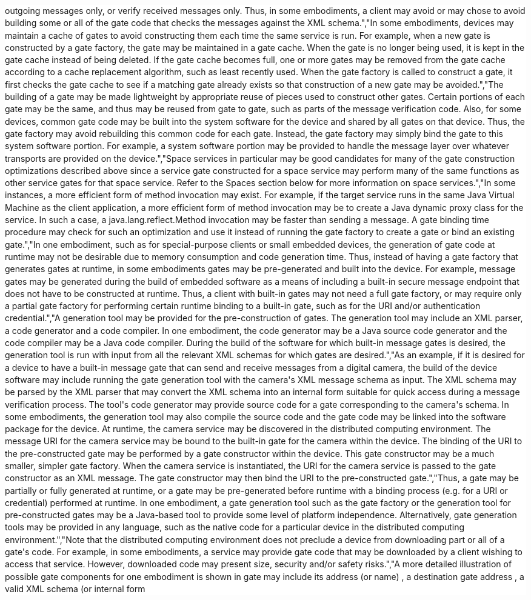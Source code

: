 outgoing messages only, or verify received messages only. Thus, in some embodiments, a client may avoid or may chose to avoid building some or all of the gate code that checks the messages against the XML schema.","In some embodiments, devices may maintain a cache of gates to avoid constructing them each time the same service is run. For example, when a new gate is constructed by a gate factory, the gate may be maintained in a gate cache. When the gate is no longer being used, it is kept in the gate cache instead of being deleted. If the gate cache becomes full, one or more gates may be removed from the gate cache according to a cache replacement algorithm, such as least recently used. When the gate factory is called to construct a gate, it first checks the gate cache to see if a matching gate already exists so that construction of a new gate may be avoided.","The building of a gate may be made lightweight by appropriate reuse of pieces used to construct other gates. Certain portions of each gate may be the same, and thus may be reused from gate to gate, such as parts of the message verification code. Also, for some devices, common gate code may be built into the system software for the device and shared by all gates on that device. Thus, the gate factory may avoid rebuilding this common code for each gate. Instead, the gate factory may simply bind the gate to this system software portion. For example, a system software portion may be provided to handle the message layer over whatever transports are provided on the device.","Space services in particular may be good candidates for many of the gate construction optimizations described above since a service gate constructed for a space service may perform many of the same functions as other service gates for that space service. Refer to the Spaces section below for more information on space services.","In some instances, a more efficient form of method invocation may exist. For example, if the target service runs in the same Java Virtual Machine as the client application, a more efficient form of method invocation may be to create a Java dynamic proxy class for the service. In such a case, a java.lang.reflect.Method invocation may be faster than sending a message. A gate binding time procedure may check for such an optimization and use it instead of running the gate factory to create a gate or bind an existing gate.","In one embodiment, such as for special-purpose clients or small embedded devices, the generation of gate code at runtime may not be desirable due to memory consumption and code generation time. Thus, instead of having a gate factory that generates gates at runtime, in some embodiments gates may be pre-generated and built into the device. For example, message gates may be generated during the build of embedded software as a means of including a built-in secure message endpoint that does not have to be constructed at runtime. Thus, a client with built-in gates may not need a full gate factory, or may require only a partial gate factory for performing certain runtime binding to a built-in gate, such as for the URI and\/or authentication credential.","A generation tool may be provided for the pre-construction of gates. The generation tool may include an XML parser, a code generator and a code compiler. In one embodiment, the code generator may be a Java source code generator and the code compiler may be a Java code compiler. During the build of the software for which built-in message gates is desired, the generation tool is run with input from all the relevant XML schemas for which gates are desired.","As an example, if it is desired for a device to have a built-in message gate that can send and receive messages from a digital camera, the build of the device software may include running the gate generation tool with the camera's XML message schema as input. The XML schema may be parsed by the XML parser that may convert the XML schema into an internal form suitable for quick access during a message verification process. The tool's code generator may provide source code for a gate corresponding to the camera's schema. In some embodiments, the generation tool may also compile the source code and the gate code may be linked into the software package for the device. At runtime, the camera service may be discovered in the distributed computing environment. The message URI for the camera service may be bound to the built-in gate for the camera within the device. The binding of the URI to the pre-constructed gate may be performed by a gate constructor within the device. This gate constructor may be a much smaller, simpler gate factory. When the camera service is instantiated, the URI for the camera service is passed to the gate constructor as an XML message. The gate constructor may then bind the URI to the pre-constructed gate.","Thus, a gate may be partially or fully generated at runtime, or a gate may be pre-generated before runtime with a binding process (e.g. for a URI or credential) performed at runtime. In one embodiment, a gate generation tool such as the gate factory or the generation tool for pre-constructed gates may be a Java-based tool to provide some level of platform independence. Alternatively, gate generation tools may be provided in any language, such as the native code for a particular device in the distributed computing environment.","Note that the distributed computing environment does not preclude a device from downloading part or all of a gate's code. For example, in some embodiments, a service may provide gate code that may be downloaded by a client wishing to access that service. However, downloaded code may present size, security and\/or safety risks.","A more detailed illustration of possible gate components for one embodiment is shown in  gate may include its address (or name) , a destination gate address , a valid XML schema (or internal form